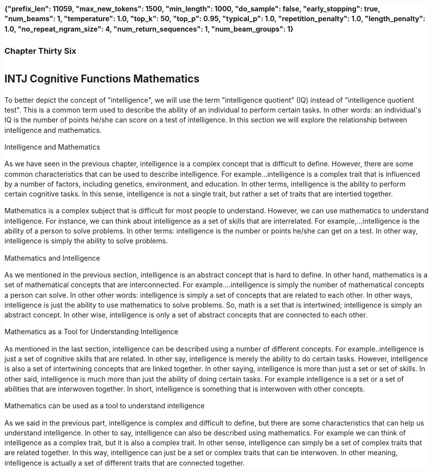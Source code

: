 #### {"prefix_len": 11059, "max_new_tokens": 1500, "min_length": 1000, "do_sample": false, "early_stopping": true, "num_beams": 1, "temperature": 1.0, "top_k": 50, "top_p": 0.95, "typical_p": 1.0, "repetition_penalty": 1.0, "length_penalty": 1.0, "no_repeat_ngram_size": 4, "num_return_sequences": 1, "num_beam_groups": 1}
### Chapter Thirty Six
## INTJ Cognitive Functions Mathematics

To better depict the concept of "intelligence", we will use the term "intelligence quotient" (IQ) instead of "intelligence quotient test". This is a common term used to describe the ability of an individual to perform certain tasks. In other words: an individual's IQ is the number of points he/she can score on a test of intelligence. In this section we will explore the relationship between intelligence and mathematics.

Intelligence and Mathematics

As we have seen in the previous chapter, intelligence is a complex concept that is difficult to define. However, there are some common characteristics that can be used to describe intelligence. For example...intelligence is a complex trait that is influenced by a number of factors, including genetics, environment, and education. In other terms, intelligence is the ability to perform certain cognitive tasks. In this sense, intelligence is not a single trait, but rather a set of traits that are intertied together.

Mathematics is a complex subject that is difficult for most people to understand. However, we can use mathematics to understand intelligence. For instance, we can think about intelligence as a set of skills that are interrelated. For example,...intelligence is the ability of a person to solve problems. In other terms: intelligence is the number or points he/she can get on a test. In other way, intelligence is simply the ability to solve problems.

Mathematics and Intelligence

As we mentioned in the previous section, intelligence is an abstract concept that is hard to define. In other hand, mathematics is a set of mathematical concepts that are interconnected. For example....intelligence is simply the number of mathematical concepts a person can solve. In other other words: intelligence is simply a set of concepts that are related to each other. In other ways, intelligence is just the ability to use mathematics to solve problems.
So, math is a set that is intertwined; intelligence is simply an abstract concept. In other wise, intelligence is only a set of abstract concepts that are connected to each other.

Mathematics as a Tool for Understanding Intelligence

As mentioned in the last section, intelligence can be described using a number of different concepts. For example..intelligence is just a set of cognitive skills that are related. In other say, intelligence is merely the ability to do certain tasks. However, intelligence is also a set of intertwining concepts that are linked together. In other saying, intelligence is more than just a set or set of skills. In other said, intelligence is much more than just the ability of doing certain tasks. For example intelligence is a set or a set of abilities that are interwoven together. In short, intelligence is something that is interwoven with other concepts.

Mathematics can be used as a tool to understand intelligence

As we said in the previous part, intelligence is complex and difficult to define, but there are some characteristics that can help us understand intelligence. In other to say, intelligence can also be described using mathematics. For example we can think of intelligence as a complex trait, but it is also a complex trait. In other sense, intelligence can simply be a set of complex traits that are related together. In this way, intelligence can just be a set or complex traits that can be interwoven. In other meaning, intelligence is actually a set of different traits that are connected together.
